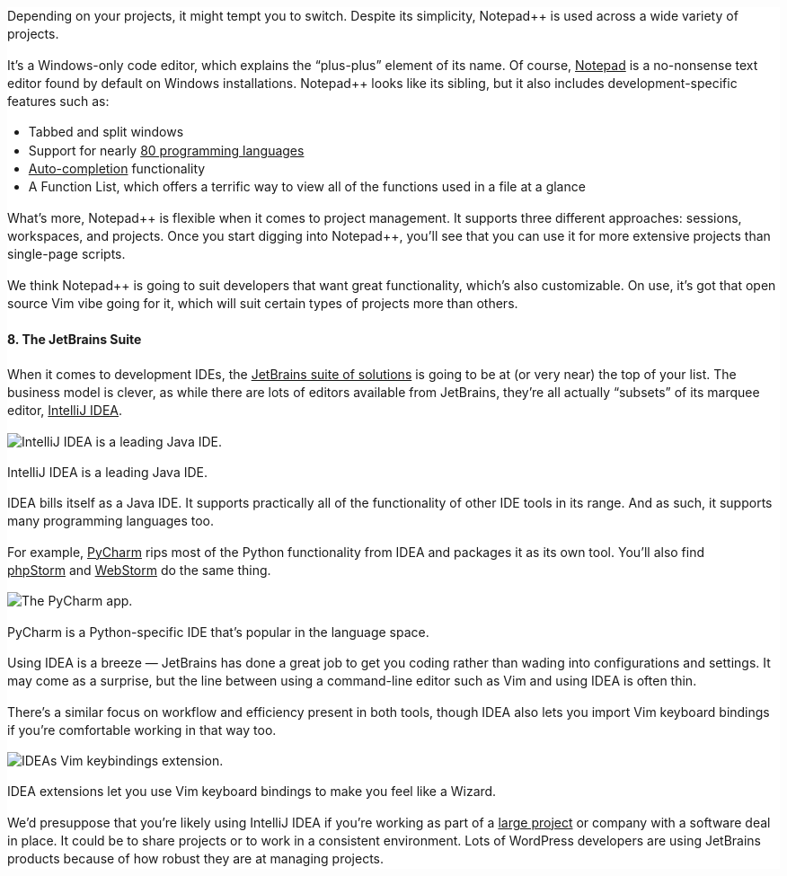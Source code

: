 Depending on your projects, it might tempt you to switch. Despite its simplicity, Notepad++ is used across a wide variety of projects.

It’s a Windows-only code editor, which explains the “plus-plus” element of its name. Of course, [Notepad](https://www.microsoft.com/en-us/p/windows-notepad/9msmlrh6lzf3?activetab=pivot:overviewtab) is a no-nonsense text editor found by default on Windows installations. Notepad++ looks like its sibling, but it also includes development-specific features such as:

-   Tabbed and split windows
-   Support for nearly [80 programming languages](https://npp-user-manual.org/docs/programing-languages/)
-   [Auto-completion](https://npp-user-manual.org/docs/auto-completion/) functionality
-   A Function List, which offers a terrific way to view all of the functions used in a file at a glance

What’s more, Notepad++ is flexible when it comes to project management. It supports three different approaches: sessions, workspaces, and projects. Once you start digging into Notepad++, you’ll see that you can use it for more extensive projects than single-page scripts.

We think Notepad++ is going to suit developers that want great functionality, which’s also customizable. On use, it’s got that open source Vim vibe going for it, which will suit certain types of projects more than others.

#### 8\. The JetBrains Suite

When it comes to development IDEs, the [JetBrains suite of solutions](http://jetbrains.com/) is going to be at (or very near) the top of your list. The business model is clever, as while there are lots of editors available from JetBrains, they’re all actually “subsets” of its marquee editor, [IntelliJ IDEA](https://www.jetbrains.com/idea/).

![IntelliJ IDEA is a leading Java IDE.](https://kinsta.com/wp-content/uploads/2021/05/intellij-idea.png)

IntelliJ IDEA is a leading Java IDE.

IDEA bills itself as a Java IDE. It supports practically all of the functionality of other IDE tools in its range. And as such, it supports many programming languages too.

For example, [PyCharm](https://www.jetbrains.com/pycharm/) rips most of the Python functionality from IDEA and packages it as its own tool. You’ll also find [phpStorm](https://www.jetbrains.com/phpstorm/) and [WebStorm](https://www.jetbrains.com/webstorm/) do the same thing.

![The PyCharm app.](https://kinsta.com/wp-content/uploads/2021/05/pycharm.png)

PyCharm is a Python-specific IDE that’s popular in the language space.

Using IDEA is a breeze — JetBrains has done a great job to get you coding rather than wading into configurations and settings. It may come as a surprise, but the line between using a command-line editor such as Vim and using IDEA is often thin.

There’s a similar focus on workflow and efficiency present in both tools, though IDEA also lets you import Vim keyboard bindings if you’re comfortable working in that way too.

![IDEAs Vim keybindings extension.](https://kinsta.com/wp-content/uploads/2021/05/idea-vim.png)

IDEA extensions let you use Vim keyboard bindings to make you feel like a Wizard.

We’d presuppose that you’re likely using IntelliJ IDEA if you’re working as part of a [large project](https://kinsta.com/blog/wordpress-project-management-plugins/) or company with a software deal in place. It could be to share projects or to work in a consistent environment. Lots of WordPress developers are using JetBrains products because of how robust they are at managing projects.
